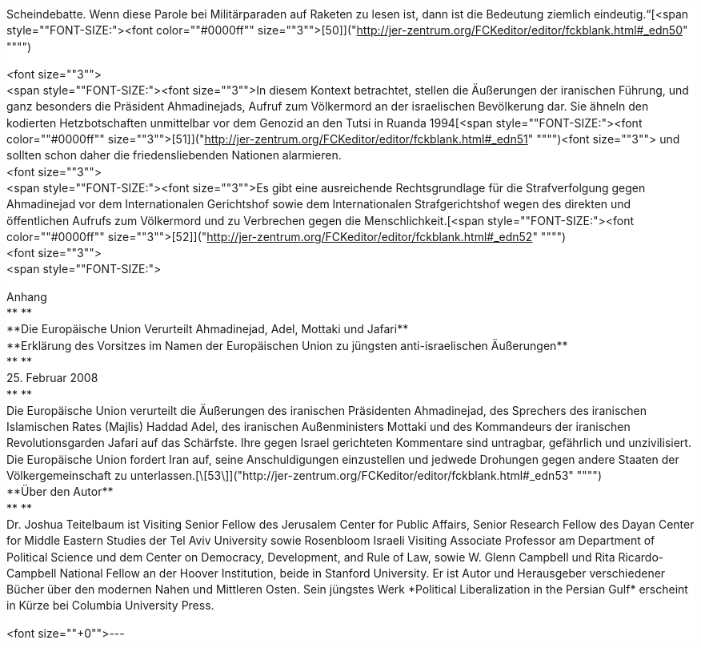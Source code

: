 Scheindebatte. Wenn diese Parole bei Militärparaden auf Raketen zu lesen ist, dann ist die Bedeutung ziemlich eindeutig.“</font>[<span><span><span style=""FONT-SIZE:"><font color=""#0000ff"" size=""3"">\[50\]</font></span></span></span>]("http://jer-zentrum.org/FCKeditor/editor/fckblank.html#_edn50" """")</span></div><div><font size=""3""> </font></div><div><span style=""FONT-SIZE:"><font size=""3"">In diesem Kontext betrachtet, stellen die Äußerungen der iranischen Führung, und ganz besonders die Präsident Ahmadinejads, Aufruf zum Völkermord an der israelischen Bevölkerung dar. Sie ähneln den kodierten Hetzbotschaften unmittelbar vor dem Genozid an den Tutsi in Ruanda 1994</font>[<span><span><span style=""FONT-SIZE:"><font color=""#0000ff"" size=""3"">\[51\]</font></span></span></span>]("http://jer-zentrum.org/FCKeditor/editor/fckblank.html#_edn51" """")<font size=""3""> und sollten schon daher die friedensliebenden Nationen alarmieren.</font></span></div><div><font size=""3""> </font></div><div><span style=""FONT-SIZE:"><font size=""3"">Es gibt eine ausreichende Rechtsgrundlage für die Strafverfolgung gegen Ahmadinejad vor dem Internationalen Gerichtshof sowie dem Internationalen Strafgerichtshof wegen des direkten und öffentlichen Aufrufs zum Völkermord und zu Verbrechen gegen die Menschlichkeit.</font>[<span><span><span style=""FONT-SIZE:"><font color=""#0000ff"" size=""3"">\[52\]</font></span></span></span>]("http://jer-zentrum.org/FCKeditor/editor/fckblank.html#_edn52" """")</span></div><div><font size=""3""> </font></div><span style=""FONT-SIZE:">  
  
</span>

<div><font size=""3""> </font></div><div align=""center""><span style=""FONT-SIZE:">Anhang</span></div><div> </div><div align=""center"">**<font size=""3""> </font>**</div><div align=""center"">**<font size=""3"">Die Europäische Union Verurteilt Ahmadinejad, Adel, Mottaki und Jafari</font>**</div><div align=""center"">**<span style=""FONT-SIZE:"><font size=""3"">Erklärung des Vorsitzes im Namen der Europäischen Union zu jüngsten anti-israelischen Äußerungen</font></span>**</div><div align=""center"">**<font size=""3""> </font>**</div><div align=""center""><span style=""FONT-SIZE:"><font size=""3"">25. Februar 2008</font></span></div><div>**<font size=""3""> </font>**</div><div><span style=""FONT-SIZE:"><font size=""3"">Die Europäische Union verurteilt die Äußerungen des iranischen Präsidenten Ahmadinejad, des Sprechers des iranischen Islamischen Rates (Majlis) Haddad Adel, des iranischen Außenministers Mottaki und des Kommandeurs der iranischen Revolutionsgarden Jafari auf das Schärfste. Ihre gegen Israel gerichteten Kommentare sind untragbar, gefährlich und unzivilisiert. Die Europäische Union fordert Iran auf, seine Anschuldigungen einzustellen und jedwede Drohungen gegen andere Staaten der Völkergemeinschaft zu unterlassen.</font>[<span><span><span style=""FONT-SIZE:"><font color=""#0000ff"" size=""3"">\[53\]</font></span></span></span>]("http://jer-zentrum.org/FCKeditor/editor/fckblank.html#_edn53" """")</span></div><div> </div><div> </div><div> </div><div><font size=""3""> </font></div><div><font size=""3""> </font></div><div><font size=""3""> </font></div><div><font size=""3""> </font></div><div><font size=""3""> </font></div><div><font size=""3""> </font></div><div><font size=""3""> </font></div><div>**<font size=""3"">Über den Autor</font>**</div><div>**<font size=""3""> </font>**</div><div><font size=""3""><span style=""FONT-SIZE:"><font size=""3"">Dr. Joshua Teitelbaum ist Visiting Senior Fellow des Jerusalem Center for Public Affairs, Senior Research Fellow des Dayan Center for Middle Eastern Studies der Tel Aviv University sowie Rosenbloom Israeli Visiting Associate Professor am Department of Political Science und dem Center on Democracy, Development, and Rule of Law, sowie W. Glenn Campbell und Rita Ricardo-Campbell National Fellow an der Hoover Institution, beide in Stanford University. </font></span><span style=""FONT-SIZE:"><font size=""3"">Er ist Autor und Herausgeber verschiedener Bücher über den modernen Nahen und Mittleren Osten. Sein jüngstes Werk *Political Liberalization in the Persian Gulf* erscheint in Kürze bei Columbia University Press.</font></span></font></div><div><font size=""3""> </font></div><span style=""FONT-SIZE:">  
  
</span>

<div><font size=""3""> </font></div><div> </div><div> </div><div>  
  
<font size=""+0"">---
